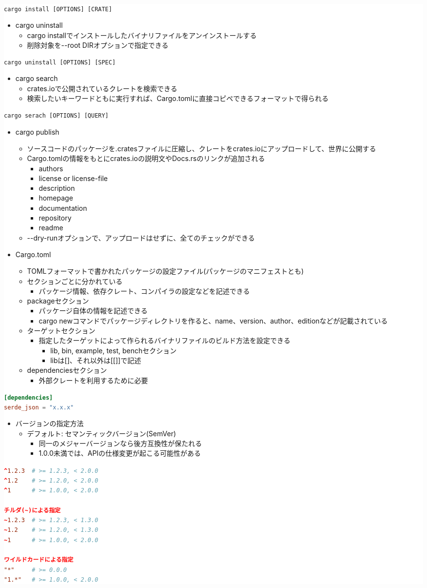 ```terminal
cargo install [OPTIONS] [CRATE]
```

+ cargo uninstall
  + cargo installでインストールしたバイナリファイルをアンインストールする
  + 削除対象を--root DIRオプションで指定できる

```terminal
cargo uninstall [OPTIONS] [SPEC]
```

+ cargo search
  + crates.ioで公開されているクレートを検索できる
  + 検索したいキーワードともに実行すれば、Cargo.tomlに直接コピペできるフォーマットで得られる

```terminal
cargo serach [OPTIONS] [QUERY]
```

+ cargo publish
  + ソースコードのパッケージを.cratesファイルに圧縮し、クレートをcrates.ioにアップロードして、世界に公開する
  + Cargo.tomlの情報をもとにcrates.ioの説明文やDocs.rsのリンクが追加される
    + authors
    + license or license-file
    + description
    + homepage
    + documentation
    + repository
    + readme
  + --dry-runオプションで、アップロードはせずに、全てのチェックができる

+ Cargo.toml
  + TOMLフォーマットで書かれたパッケージの設定ファイル(パッケージのマニフェストとも)
  + セクションごとに分かれている
    + パッケージ情報、依存クレート、コンパイラの設定などを記述できる
  + packageセクション
    + パッケージ自体の情報を記述できる
    + cargo newコマンドでパッケージディレクトリを作ると、name、version、author、editionなどが記載されている
  + ターゲットセクション
    + 指定したターゲットによって作られるバイナリファイルのビルド方法を設定できる
      + lib, bin, example, test, benchセクション
      + libは[]、それ以外は[[]]で記述
  + dependenciesセクション
    + 外部クレートを利用するために必要

```toml
[dependencies]
serde_json = "x.x.x"
```

+ バージョンの指定方法
  + デフォルト: セマンティックバージョン(SemVer)
    + 同一のメジャーバージョンなら後方互換性が保たれる 
    + 1.0.0未満では、APIの仕様変更が起こる可能性がある

```toml
^1.2.3  # >= 1.2.3, < 2.0.0
^1.2    # >= 1.2.0, < 2.0.0
^1      # >= 1.0.0, < 2.0.0

チルダ(~)による指定
~1.2.3  # >= 1.2.3, < 1.3.0
~1.2    # >= 1.2.0, < 1.3.0
~1      # >= 1.0.0, < 2.0.0

ワイルドカードによる指定
"*"     # >= 0.0.0
"1.*"   # >= 1.0.0, < 2.0.0
```